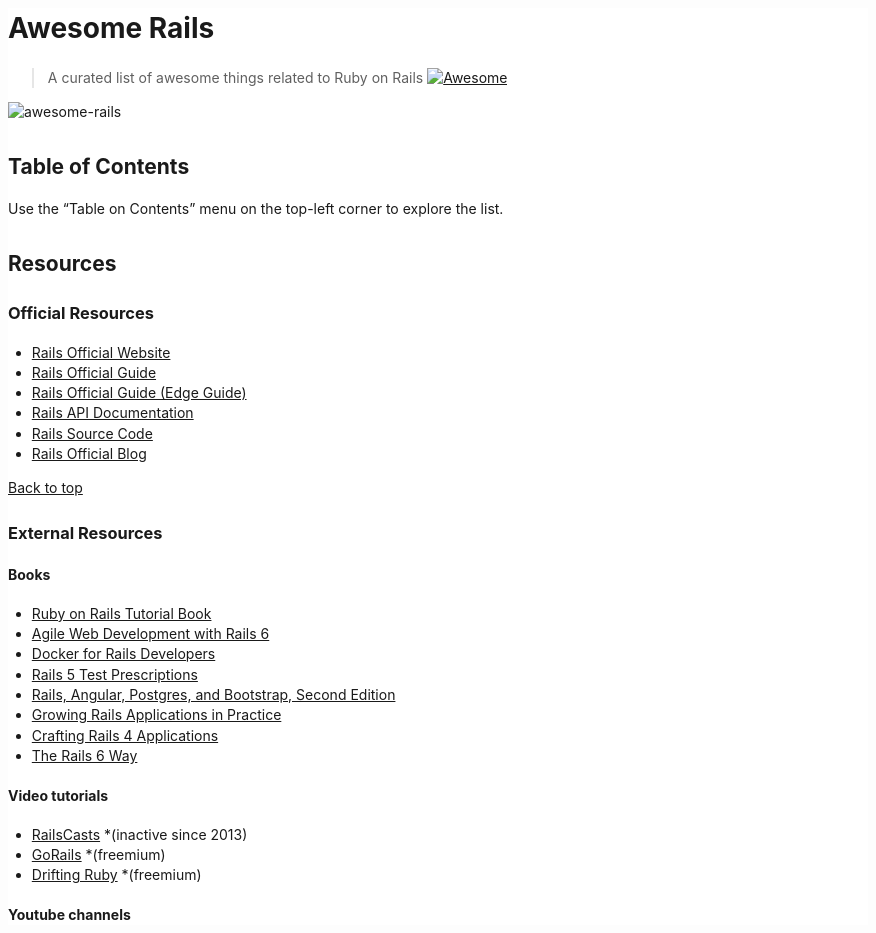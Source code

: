Awesome Rails
=============

> A curated list of awesome things related to Ruby on Rails [![Awesome](https://cdn.combinatronics.com/sindresorhus/awesome/d7305f38d29fed78fa85652e3a63e154dd8e8829/media/badge.svg)](https://github.com/sindresorhus/awesome)

![awesome-rails](./.github/assets/awesome-rails.png)

Table of Contents
-----------------

Use the “Table on Contents” menu on the top-left corner to explore the list.

Resources
---------

### Official Resources

-   [Rails Official Website](https://rubyonrails.org)
-   [Rails Official Guide](https://guides.rubyonrails.org)
-   [Rails Official Guide (Edge Guide)](https://edgeguides.rubyonrails.org)
-   [Rails API Documentation](https://api.rubyonrails.org)
-   [Rails Source Code](https://github.com/rails/rails)
-   [Rails Official Blog](https://weblog.rubyonrails.org)

[Back to top](#table-of-contents)

### External Resources

#### Books

-   [Ruby on Rails Tutorial Book](https://www.railstutorial.org/book)
-   [Agile Web Development with Rails 6](https://pragprog.com/titles/rails6/agile-web-development-with-rails-6/)
-   [Docker for Rails Developers](https://pragprog.com/titles/ridocker/docker-for-rails-developers/)
-   [Rails 5 Test Prescriptions](https://pragprog.com/titles/nrtest3/rails-5-test-prescriptions/)
-   [Rails, Angular, Postgres, and Bootstrap, Second Edition](https://pragprog.com/titles/dcbang2/rails-angular-postgres-and-bootstrap-second-edition/)
-   [Growing Rails Applications in Practice](https://pragprog.com/titles/d-kegrap/growing-rails-applications-in-practice/)
-   [Crafting Rails 4 Applications](https://pragprog.com/titles/jvrails2/crafting-rails-4-applications/)
-   [The Rails 6 Way](https://leanpub.com/therails6way)

#### Video tutorials

-   [RailsCasts](http://railscasts.com) \*(inactive since 2013)
-   [GoRails](https://gorails.com) \*(freemium)
-   [Drifting Ruby](https://www.driftingruby.com/) \*(freemium)

#### Youtube channels
